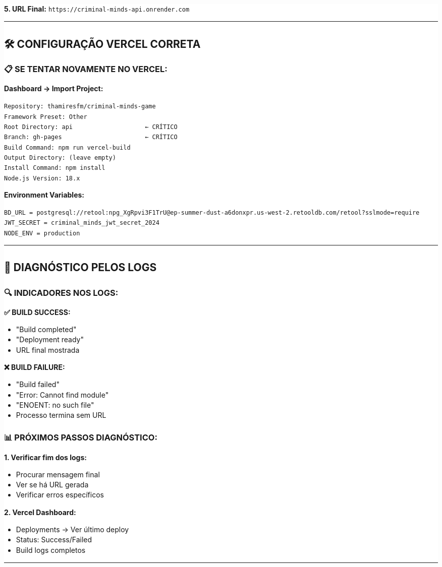 **5. URL Final:** `https://criminal-minds-api.onrender.com`

---

## 🛠️ CONFIGURAÇÃO VERCEL CORRETA

### **📋 SE TENTAR NOVAMENTE NO VERCEL:**

**Dashboard → Import Project:**
```
Repository: thamiresfm/criminal-minds-game
Framework Preset: Other
Root Directory: api                    ← CRÍTICO
Branch: gh-pages                       ← CRÍTICO
Build Command: npm run vercel-build
Output Directory: (leave empty)
Install Command: npm install
Node.js Version: 18.x
```

**Environment Variables:**
```
BD_URL = postgresql://retool:npg_XgRpvi3F1TrU@ep-summer-dust-a6donxpr.us-west-2.retooldb.com/retool?sslmode=require
JWT_SECRET = criminal_minds_jwt_secret_2024
NODE_ENV = production
```

---

## 🎯 DIAGNÓSTICO PELOS LOGS

### **🔍 INDICADORES NOS LOGS:**

**✅ BUILD SUCCESS:**
- "Build completed"
- "Deployment ready"
- URL final mostrada

**❌ BUILD FAILURE:**
- "Build failed"
- "Error: Cannot find module"
- "ENOENT: no such file"
- Processo termina sem URL

### **📊 PRÓXIMOS PASSOS DIAGNÓSTICO:**

**1. Verificar fim dos logs:**
- Procurar mensagem final
- Ver se há URL gerada
- Verificar erros específicos

**2. Vercel Dashboard:**
- Deployments → Ver último deploy
- Status: Success/Failed
- Build logs completos

---